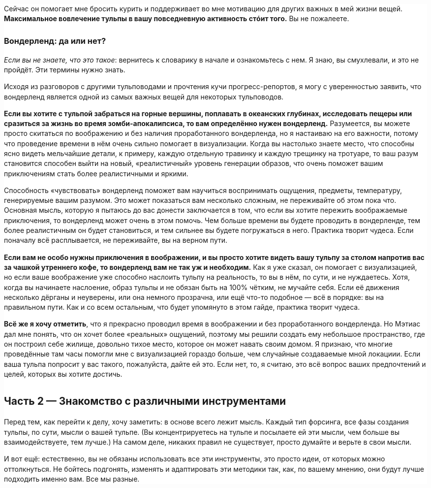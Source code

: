 Сейчас он помогает мне бросить курить и поддерживает во мне мотивацию для других важных в мей жизни вещей. **Максимальное вовлечение тульпы в вашу повседневную активность стóит того.** Вы не пожалеете.

### Вондерленд: да или нет?

_Если вы не знаете, что это такое_: вернитесь к словарику в начале и ознакомьтесь с нем. Я знаю, вы смухлевали, и это не пройдёт. Эти термины нужно знать.

Исходя из разговоров с другими тульповодами и прочтения кучи прогресс-репортов, я могу с уверенностью заявить, что вондерленд является одной из самых важных вещей для некоторых тульповодов.

**Если вы хотите с тульпой забраться на горные вершины, поплавать в океанских глубинах, исследовать пещеры или сразиться за жизнь во время зомби-апокалипсиса, то вам определённо нужен вондерленд.** Разумеется, вы можете просто скитаться по воображению и без наличия проработанного вондерленда, но я настаиваю на его важности, потому что проведение времени в нём очень сильно помогает в визуализации. Когда вы настолько знаете место, что способны ясно видеть мельчайшие детали, к примеру, каждую отдельную травинку и каждую трещинку на тротуаре, то ваш разум становится способен выйти на новый, «реалистичный» уровень генерации образов, что очень поможет вашим приключениям стать более реалистичными и яркими.

Способность «чувствовать» вондерленд поможет вам научиться воспринимать ощущения, предметы, температуру, генерируемые вашим разумом. Это может показаться вам несколько сложным, не переживайте об этом пока что. Основная мысль, которую я пытаюсь до вас донести заключается в том, что если вы хотите пережить воображаемые приключения, то вондерленд может очень в этом помочь. Чем больше времени вы будете проводить в вондерленде, тем более реалистичным он будет становиться, и тем сильнее вы будете погружаться в него. Практика творит чудеса. Если поначалу всё расплывается, не переживайте, вы на верном пути.

**Если вам не особо нужны приключения в воображении, и вы просто хотите видеть вашу тульпу за столом напротив вас за чашкой утреннего кофе, то вондерленд вам не так уж и необходим.** Как я уже сказал, он помогает с визуализацией, но если ваше воображение уже способно наслоить тульпу на реальность, то вы в нём, по сути, и не нуждаетесь. Хотя, когда вы начинаете наслоение, образ тульпы и не обязан быть на 100% чётким, не мучайте себя. Если её движения несколько дёрганы и неуверены, или она немного прозрачна, или ещё что-то подобное — всё в порядке: вы на правильном пути. Как и со всем остальным, что будет упомянуто в этом гайде, практика творит чудеса.

**Всё же я хочу отметить**, что я прекрасно проводил время в воображении и без проработанного вондерленда. Но Мэтиас дал мне понять, что он хочет более «реальных» ощущений, поэтому мы решили создать ему небольшое пространство, где он построил себе жилище, довольно тихое место, которое он может навать своим домом. Я признаю, что многие проведённые там часы помогли мне с визуализацией гораздо больше, чем случайные создаваемые мной локациии. Если ваша тульпа попросит у вас такого, пожалуйста, дайте ей это. Если нет, то, я считаю, это всё вопрос ваших предпочтений и целей, которых вы хотите достичь.

## Часть 2 — Знакомство с различными инструментами

Перед тем, как перейти к делу, хочу заметить: в основе всего лежит мысль. Каждый тип форсинга, все фазы создания тульпы, по сути, мысли о вашей тульпе. (Вы концентрируетесь на тульпе и посылаете ей эти мысли, чем больше вы взаимодействуете, тем лучше.) На самом деле, никаких правил не существует, просто думайте и верьте в свои мысли.

И вот ещё: естественно, вы не обязаны использовать все эти инструменты, это просто идеи, от которых можно оттолкнуться. Не бойтесь подгонять, изменять и адаптировать эти методики так, как, по вашему мнению, они будут лучше подходить именно вам. Все мы разные.
